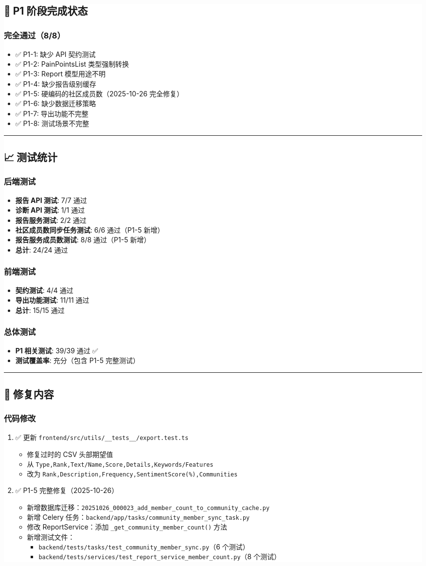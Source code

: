 ## 🎯 P1 阶段完成状态

### 完全通过（8/8）
- ✅ P1-1: 缺少 API 契约测试
- ✅ P1-2: PainPointsList 类型强制转换
- ✅ P1-3: Report 模型用途不明
- ✅ P1-4: 缺少报告级别缓存
- ✅ P1-5: 硬编码的社区成员数（2025-10-26 完全修复）
- ✅ P1-6: 缺少数据迁移策略
- ✅ P1-7: 导出功能不完整
- ✅ P1-8: 测试场景不完整

---

## 📈 测试统计

### 后端测试

- **报告 API 测试**: 7/7 通过
- **诊断 API 测试**: 1/1 通过
- **报告服务测试**: 2/2 通过
- **社区成员数同步任务测试**: 6/6 通过（P1-5 新增）
- **报告服务成员数测试**: 8/8 通过（P1-5 新增）
- **总计**: 24/24 通过

### 前端测试

- **契约测试**: 4/4 通过
- **导出功能测试**: 11/11 通过
- **总计**: 15/15 通过

### 总体测试

- **P1 相关测试**: 39/39 通过 ✅
- **测试覆盖率**: 充分（包含 P1-5 完整测试）

---

## 🔧 修复内容

### 代码修改

1. ✅ 更新 `frontend/src/utils/__tests__/export.test.ts`
   - 修复过时的 CSV 头部期望值
   - 从 `Type,Rank,Text/Name,Score,Details,Keywords/Features`
   - 改为 `Rank,Description,Frequency,SentimentScore(%),Communities`

2. ✅ P1-5 完整修复（2025-10-26）
   - 新增数据库迁移：`20251026_000023_add_member_count_to_community_cache.py`
   - 新增 Celery 任务：`backend/app/tasks/community_member_sync_task.py`
   - 修改 ReportService：添加 `_get_community_member_count()` 方法
   - 新增测试文件：
     - `backend/tests/tasks/test_community_member_sync.py`（6 个测试）
     - `backend/tests/services/test_report_service_member_count.py`（8 个测试）
